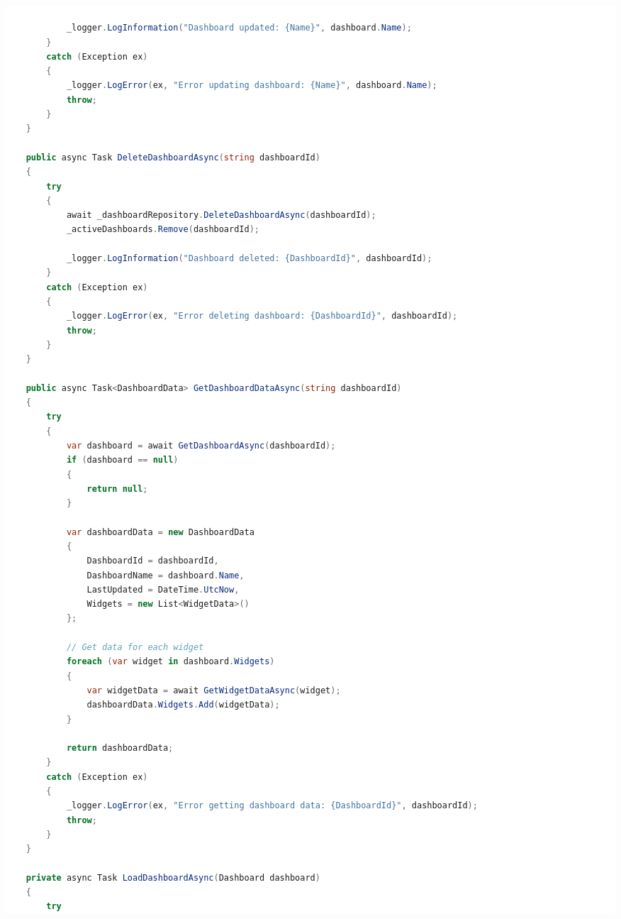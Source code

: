 ```csharp
            
            _logger.LogInformation("Dashboard updated: {Name}", dashboard.Name);
        }
        catch (Exception ex)
        {
            _logger.LogError(ex, "Error updating dashboard: {Name}", dashboard.Name);
            throw;
        }
    }
    
    public async Task DeleteDashboardAsync(string dashboardId)
    {
        try
        {
            await _dashboardRepository.DeleteDashboardAsync(dashboardId);
            _activeDashboards.Remove(dashboardId);
            
            _logger.LogInformation("Dashboard deleted: {DashboardId}", dashboardId);
        }
        catch (Exception ex)
        {
            _logger.LogError(ex, "Error deleting dashboard: {DashboardId}", dashboardId);
            throw;
        }
    }
    
    public async Task<DashboardData> GetDashboardDataAsync(string dashboardId)
    {
        try
        {
            var dashboard = await GetDashboardAsync(dashboardId);
            if (dashboard == null)
            {
                return null;
            }
            
            var dashboardData = new DashboardData
            {
                DashboardId = dashboardId,
                DashboardName = dashboard.Name,
                LastUpdated = DateTime.UtcNow,
                Widgets = new List<WidgetData>()
            };
            
            // Get data for each widget
            foreach (var widget in dashboard.Widgets)
            {
                var widgetData = await GetWidgetDataAsync(widget);
                dashboardData.Widgets.Add(widgetData);
            }
            
            return dashboardData;
        }
        catch (Exception ex)
        {
            _logger.LogError(ex, "Error getting dashboard data: {DashboardId}", dashboardId);
            throw;
        }
    }
    
    private async Task LoadDashboardAsync(Dashboard dashboard)
    {
        try
```